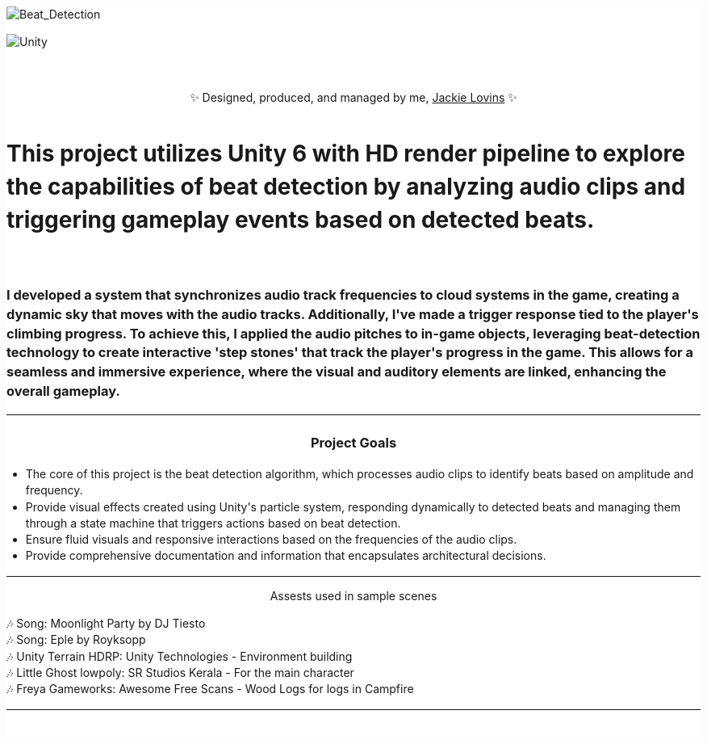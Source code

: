 ![Beat_Detection](https://github.com/user-attachments/assets/361fd077-e525-421e-8095-719326f649de)


![Unity](https://img.shields.io/badge/unity-%23000000.svg?style=for-the-badge&logo=unity&logoColor=white)

<br>
<p align="center">
✨ Designed, produced, and managed by me, <a href="https://github.com/Srixx24/">Jackie Lovins</a> ✨
</p>

<h1>This project utilizes Unity 6 with HD render pipeline to explore the capabilities of beat detection by analyzing audio clips and triggering gameplay events based on detected beats. </h1>

<br>

<h3>I developed a system that synchronizes audio track frequencies to cloud systems in the game, creating a dynamic sky that moves with the audio tracks. Additionally, I've made a trigger response tied to the player's climbing progress. To achieve this, I applied the audio pitches to in-game objects, leveraging beat-detection technology to create interactive 'step stones' that track the player's progress in the game. This allows for a seamless and immersive experience, where the visual and auditory elements are linked, enhancing the overall gameplay. </h3>

---

<center> <h3>Project Goals</h3> </center>
<ul>
<li>The core of this project is the beat detection algorithm, which processes audio clips to identify beats based on amplitude and frequency.</li>
<li>Provide visual effects created using Unity's particle system, responding dynamically to detected beats and managing them through a state machine that triggers actions based on beat detection.</li>
<li>Ensure fluid visuals and responsive interactions based on the frequencies of the audio clips.</li>
<li>Provide comprehensive documentation and information that encapsulates architectural decisions.</li>
</ul>

---

<center> <p>Assests used in sample scenes</p> </center>
🎶 Song: Moonlight Party by DJ Tiesto
<br>
🎶 Song: Eple by Royksopp
<br>
🎶 Unity Terrain HDRP: Unity Technologies - Environment building
<br>
🎶 Little Ghost lowpoly: SR Studios Kerala - For the main character
<br>
🎶 Freya Gameworks: Awesome Free Scans - Wood Logs for logs in Campfire


<br>

---

<br> 
